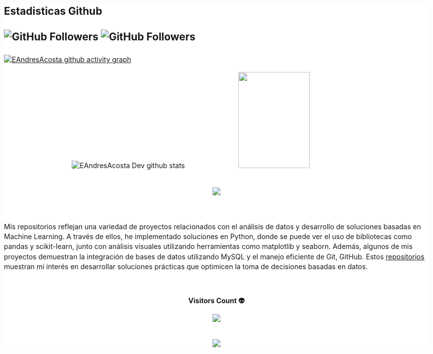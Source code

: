    

<h2>
  Estadisticas Github

  ![GitHub Followers](https://img.shields.io/github/followers/EAndresAcosta?style=social)
  ![GitHub Followers](https://img.shields.io/github/stars/EAndresAcosta?style=social)
</h2>

[![EAndresAcosta github activity graph](https://github-readme-activity-graph.vercel.app/graph?username=EAndresAcosta&bg_color=0d1117&color=ffffff&line=00CCDD&point=f9fafa&area=true&hide_border=true)](https://github.com/ashutosh00710/github-readme-activity-graph)

<div align="center">  
  <img width="49%" height="195px" src="https://github-readme-stats.vercel.app/api?username=EAndresAcosta&show_icons=true&count_private=true&hide_border=true&title_color=02D9F7FF&icon_color=00CCDD&text_color=c9d1d9&bg_color=0d1117" alt="EAndresAcosta Dev github stats" /> 
  <img width="41%" height="195px" src="https://github-readme-stats.vercel.app/api/top-langs/?username=EAndresAcosta&layout=compact&hide_border=true&title_color=00CCDD&text_color=02D9F7FF&bg_color=0d1117" />
</div>

<br>

<p align="center">
  <img width="725em" src="https://github-profile-summary-cards.vercel.app/api/cards/profile-details?username=EAndresAcosta&&show_icons=true&count_private=true&hide_border=true&title_color=02D9F7FF&icon_color=00CCDD&text_color=c9d1d9&bg_color=0d1117" />
</p>

<br>

Mis repositorios reflejan una variedad de proyectos relacionados con el análisis de datos y desarrollo de soluciones basadas en Machine Learning. A través de ellos, he implementado soluciones en Python, donde se puede ver el uso de bibliotecas como pandas y scikit-learn, junto con análisis visuales utilizando herramientas como matplotlib y seaborn. Además, algunos de mis proyectos demuestran la integración de bases de datos utilizando MySQL y el manejo eficiente de Git, GitHub. Estos [repositorios](https://github.com/EAndresAcosta?tab=repositories) muestran mi interés en desarrollar soluciones prácticas que optimicen la toma de decisiones basadas en datos.



<div align="center">
  <br><p align="centre"><b>Visitors Count 👽 </b></p>  
  <p align="center"><img align="center" src="https://profile-counter.glitch.me/{EAndresAcosta}/count.svg" /></p> 
  <br>
</div>



<div align="center">
<img src="https://github.com/Platane/snk/raw/output/github-contribution-grid-snake.svg">
</div>

[](https://EAndresAcosta.githubusercontent.com/c1db493585a70e5e21567f28c8d139b2eaa601247fa3eafb0408d80973508fdc/68747470733a2f2f6769746875622d726561646d652d73746174732e76657263656c2e6170702f6170692f746f702d6c616e67733f757365726e616d653d626173746e6465762673686f775f69636f6e733d74727565266c6f63616c653d6573267468656d653d6461726b)

[](https://EAndresAcosta.githubusercontent.com/28df207efb5d7400ccf3b7b0ae68da569189feb225cf1a7162a8da575d8467ec/68747470733a2f2f6769746875622d70726f66696c652d74726f7068792e76657263656c2e6170702f3f757365726e616d653d59616d6f736869446576267468656d653d64726163756c6126726f773d32266e6f2d62673d7472756526636f6c756d6e3d33266d617267696e2d773d3135266d617267696e2d683d3135)
